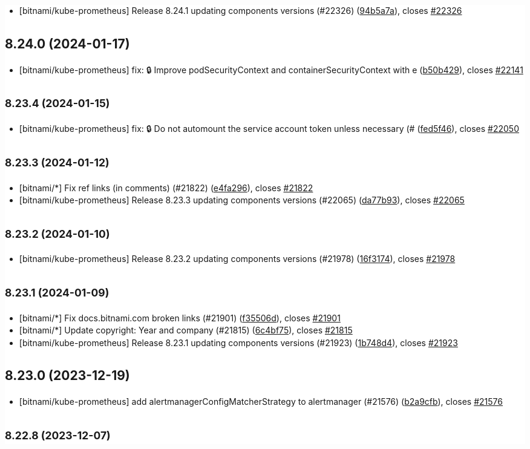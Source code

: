 * [bitnami/kube-prometheus] Release 8.24.1 updating components versions (#22326) ([94b5a7a](https://github.com/bitnami/charts/commit/94b5a7aeae747c8ec27f8fa0e0e2e85be6ff3cb6)), closes [#22326](https://github.com/bitnami/charts/issues/22326)

## 8.24.0 (2024-01-17)

* [bitnami/kube-prometheus] fix: :lock: Improve podSecurityContext and containerSecurityContext with e ([b50b429](https://github.com/bitnami/charts/commit/b50b42958066c8d023fb4bf4c9286989eeed4c7e)), closes [#22141](https://github.com/bitnami/charts/issues/22141)

## <small>8.23.4 (2024-01-15)</small>

* [bitnami/kube-prometheus] fix: :lock: Do not automount the service account token unless necessary (# ([fed5f46](https://github.com/bitnami/charts/commit/fed5f46f22d135902b658ab035b22fcc0946fb0d)), closes [#22050](https://github.com/bitnami/charts/issues/22050)

## <small>8.23.3 (2024-01-12)</small>

* [bitnami/*] Fix ref links (in comments) (#21822) ([e4fa296](https://github.com/bitnami/charts/commit/e4fa296106b225cf8c82445727c675c7c725e380)), closes [#21822](https://github.com/bitnami/charts/issues/21822)
* [bitnami/kube-prometheus] Release 8.23.3 updating components versions (#22065) ([da77b93](https://github.com/bitnami/charts/commit/da77b93664cfed2c5a003e563b50fb98ec4cc77e)), closes [#22065](https://github.com/bitnami/charts/issues/22065)

## <small>8.23.2 (2024-01-10)</small>

* [bitnami/kube-prometheus] Release 8.23.2 updating components versions (#21978) ([16f3174](https://github.com/bitnami/charts/commit/16f3174da9441d2bf6c2355ab0afe94d4a7a9e48)), closes [#21978](https://github.com/bitnami/charts/issues/21978)

## <small>8.23.1 (2024-01-09)</small>

* [bitnami/*] Fix docs.bitnami.com broken links (#21901) ([f35506d](https://github.com/bitnami/charts/commit/f35506d2dadee4f097986e7792df1f53ab215b5d)), closes [#21901](https://github.com/bitnami/charts/issues/21901)
* [bitnami/*] Update copyright: Year and company (#21815) ([6c4bf75](https://github.com/bitnami/charts/commit/6c4bf75dec58fc7c9aee9f089777b1a858c17d5b)), closes [#21815](https://github.com/bitnami/charts/issues/21815)
* [bitnami/kube-prometheus] Release 8.23.1 updating components versions (#21923) ([1b748d4](https://github.com/bitnami/charts/commit/1b748d4c4361d4dfcdc291e09653053f3ab78a81)), closes [#21923](https://github.com/bitnami/charts/issues/21923)

## 8.23.0 (2023-12-19)

* [bitnami/kube-prometheus] add alertmanagerConfigMatcherStrategy to alertmanager (#21576) ([b2a9cfb](https://github.com/bitnami/charts/commit/b2a9cfb864da6c83620039f6d6dd2afd407366fb)), closes [#21576](https://github.com/bitnami/charts/issues/21576)

## <small>8.22.8 (2023-12-07)</small>
